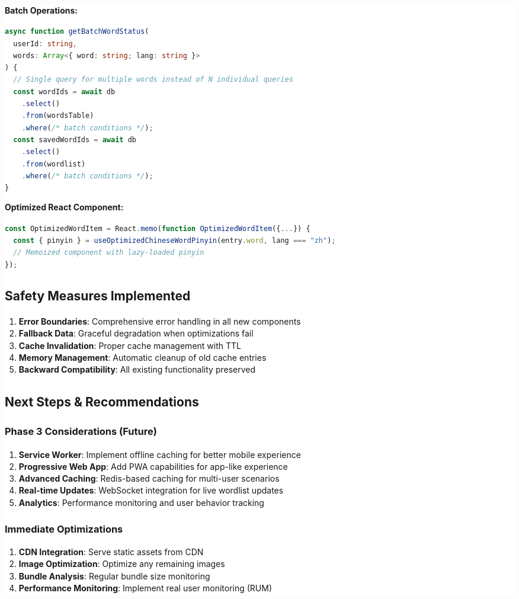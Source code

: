 **Batch Operations:**

```typescript
async function getBatchWordStatus(
  userId: string,
  words: Array<{ word: string; lang: string }>
) {
  // Single query for multiple words instead of N individual queries
  const wordIds = await db
    .select()
    .from(wordsTable)
    .where(/* batch conditions */);
  const savedWordIds = await db
    .select()
    .from(wordlist)
    .where(/* batch conditions */);
}
```

**Optimized React Component:**

```typescript
const OptimizedWordItem = React.memo(function OptimizedWordItem({...}) {
  const { pinyin } = useOptimizedChineseWordPinyin(entry.word, lang === "zh");
  // Memoized component with lazy-loaded pinyin
});
```

## Safety Measures Implemented

1. **Error Boundaries**: Comprehensive error handling in all new components
2. **Fallback Data**: Graceful degradation when optimizations fail
3. **Cache Invalidation**: Proper cache management with TTL
4. **Memory Management**: Automatic cleanup of old cache entries
5. **Backward Compatibility**: All existing functionality preserved

## Next Steps & Recommendations

### Phase 3 Considerations (Future)

1. **Service Worker**: Implement offline caching for better mobile experience
2. **Progressive Web App**: Add PWA capabilities for app-like experience
3. **Advanced Caching**: Redis-based caching for multi-user scenarios
4. **Real-time Updates**: WebSocket integration for live wordlist updates
5. **Analytics**: Performance monitoring and user behavior tracking

### Immediate Optimizations

1. **CDN Integration**: Serve static assets from CDN
2. **Image Optimization**: Optimize any remaining images
3. **Bundle Analysis**: Regular bundle size monitoring
4. **Performance Monitoring**: Implement real user monitoring (RUM)
